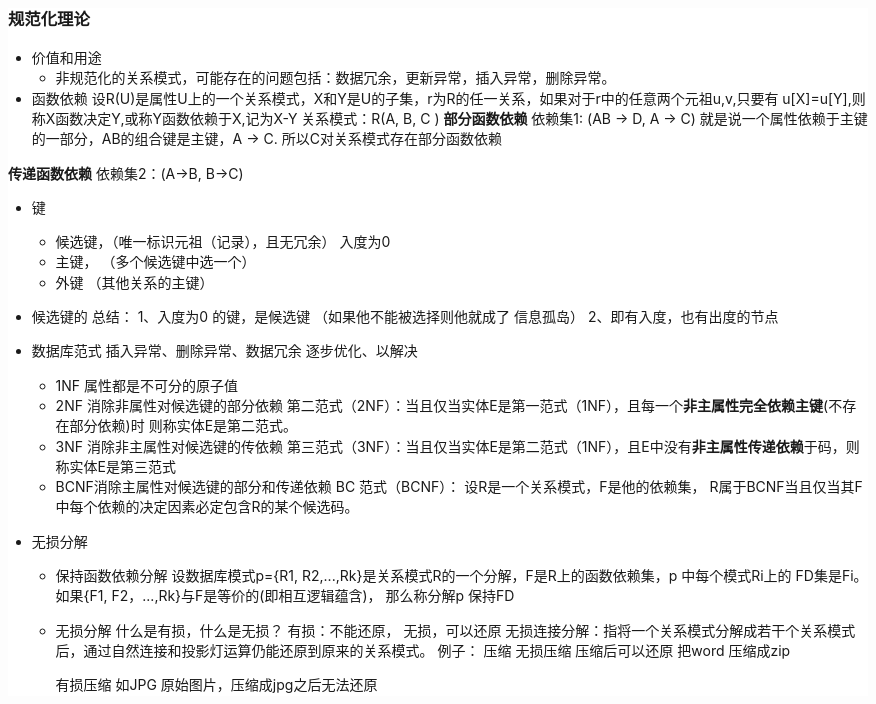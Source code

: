 ### 规范化理论
* 价值和用途
  * 非规范化的关系模式，可能存在的问题包括：数据冗余，更新异常，插入异常，删除异常。
* 函数依赖
  设R(U)是属性U上的一个关系模式，X和Y是U的子集，r为R的任一关系，如果对于r中的任意两个元祖u,v,只要有
  u[X]=u[Y],则称X函数决定Y,或称Y函数依赖于X,记为X-Y
关系模式：R(A, B, C )
**部分函数依赖**
依赖集1: (AB -> D, A -> C)
就是说一个属性依赖于主键的一部分，AB的组合键是主键，A -> C. 所以C对关系模式存在部分函数依赖

**传递函数依赖**
依赖集2：(A->B, B->C)


* 键
  * 候选键，（唯一标识元祖（记录），且无冗余） 入度为0
  * 主键， （多个候选键中选一个）
  * 外键 （其他关系的主键）

* 候选键的
总结：
 1、入度为0 的键，是候选键 （如果他不能被选择则他就成了 信息孤岛）
 2、即有入度，也有出度的节点

* 数据库范式
  插入异常、删除异常、数据冗余
  逐步优化、以解决
  * 1NF 属性都是不可分的原子值
  * 2NF 消除非属性对候选键的部分依赖
    第二范式（2NF）：当且仅当实体E是第一范式（1NF），且每一个**非主属性完全依赖主键**(不存在部分依赖)时
则称实体E是第二范式。
  * 3NF 消除非主属性对候选键的传依赖
    第三范式（3NF）：当且仅当实体E是第二范式（1NF），且E中没有**非主属性传递依赖**于码，则称实体E是第三范式
  * BCNF消除主属性对候选键的部分和传递依赖
    BC 范式（BCNF）：
      设R是一个关系模式，F是他的依赖集，
    R属于BCNF当且仅当其F中每个依赖的决定因素必定包含R的某个候选码。
    
* 无损分解
  * 保持函数依赖分解
     设数据库模式p={R1, R2,...,Rk}是关系模式R的一个分解，F是R上的函数依赖集，p 中每个模式Ri上的 FD集是Fi。
     如果{F1, F2，...,Rk}与F是等价的(即相互逻辑蕴含)， 那么称分解p 保持FD
  * 无损分解
    什么是有损，什么是无损？
    有损：不能还原， 无损，可以还原
   无损连接分解：指将一个关系模式分解成若干个关系模式后，通过自然连接和投影灯运算仍能还原到原来的关系模式。
    例子：
    压缩
    无损压缩 压缩后可以还原
    把word 压缩成zip
    
    有损压缩 如JPG
    原始图片，压缩成jpg之后无法还原
    